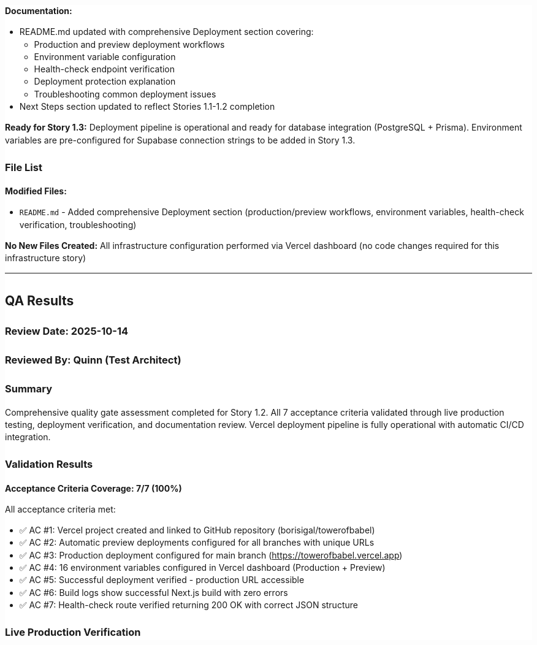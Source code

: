**Documentation:**
- README.md updated with comprehensive Deployment section covering:
  - Production and preview deployment workflows
  - Environment variable configuration
  - Health-check endpoint verification
  - Deployment protection explanation
  - Troubleshooting common deployment issues
- Next Steps section updated to reflect Stories 1.1-1.2 completion

**Ready for Story 1.3:**
Deployment pipeline is operational and ready for database integration (PostgreSQL + Prisma). Environment variables are pre-configured for Supabase connection strings to be added in Story 1.3.

### File List

**Modified Files:**
- `README.md` - Added comprehensive Deployment section (production/preview workflows, environment variables, health-check verification, troubleshooting)

**No New Files Created:**
All infrastructure configuration performed via Vercel dashboard (no code changes required for this infrastructure story)

---

## QA Results

### Review Date: 2025-10-14

### Reviewed By: Quinn (Test Architect)

### Summary

Comprehensive quality gate assessment completed for Story 1.2. All 7 acceptance criteria validated through live production testing, deployment verification, and documentation review. Vercel deployment pipeline is fully operational with automatic CI/CD integration.

### Validation Results

**Acceptance Criteria Coverage: 7/7 (100%)**

All acceptance criteria met:
- ✅ AC #1: Vercel project created and linked to GitHub repository (borisigal/towerofbabel)
- ✅ AC #2: Automatic preview deployments configured for all branches with unique URLs
- ✅ AC #3: Production deployment configured for main branch (https://towerofbabel.vercel.app)
- ✅ AC #4: 16 environment variables configured in Vercel dashboard (Production + Preview)
- ✅ AC #5: Successful deployment verified - production URL accessible
- ✅ AC #6: Build logs show successful Next.js build with zero errors
- ✅ AC #7: Health-check route verified returning 200 OK with correct JSON structure

### Live Production Verification
